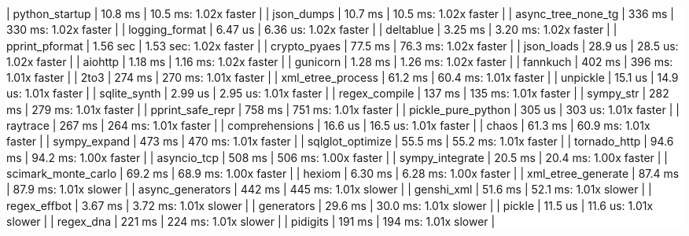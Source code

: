 | python_startup             | 10.8 ms                                                    | 10.5 ms: 1.02x faster                                             |
| json_dumps                 | 10.7 ms                                                    | 10.5 ms: 1.02x faster                                             |
| async_tree_none_tg         | 336 ms                                                     | 330 ms: 1.02x faster                                              |
| logging_format             | 6.47 us                                                    | 6.36 us: 1.02x faster                                             |
| deltablue                  | 3.25 ms                                                    | 3.20 ms: 1.02x faster                                             |
| pprint_pformat             | 1.56 sec                                                   | 1.53 sec: 1.02x faster                                            |
| crypto_pyaes               | 77.5 ms                                                    | 76.3 ms: 1.02x faster                                             |
| json_loads                 | 28.9 us                                                    | 28.5 us: 1.02x faster                                             |
| aiohttp                    | 1.18 ms                                                    | 1.16 ms: 1.02x faster                                             |
| gunicorn                   | 1.28 ms                                                    | 1.26 ms: 1.02x faster                                             |
| fannkuch                   | 402 ms                                                     | 396 ms: 1.01x faster                                              |
| 2to3                       | 274 ms                                                     | 270 ms: 1.01x faster                                              |
| xml_etree_process          | 61.2 ms                                                    | 60.4 ms: 1.01x faster                                             |
| unpickle                   | 15.1 us                                                    | 14.9 us: 1.01x faster                                             |
| sqlite_synth               | 2.99 us                                                    | 2.95 us: 1.01x faster                                             |
| regex_compile              | 137 ms                                                     | 135 ms: 1.01x faster                                              |
| sympy_str                  | 282 ms                                                     | 279 ms: 1.01x faster                                              |
| pprint_safe_repr           | 758 ms                                                     | 751 ms: 1.01x faster                                              |
| pickle_pure_python         | 305 us                                                     | 303 us: 1.01x faster                                              |
| raytrace                   | 267 ms                                                     | 264 ms: 1.01x faster                                              |
| comprehensions             | 16.6 us                                                    | 16.5 us: 1.01x faster                                             |
| chaos                      | 61.3 ms                                                    | 60.9 ms: 1.01x faster                                             |
| sympy_expand               | 473 ms                                                     | 470 ms: 1.01x faster                                              |
| sqlglot_optimize           | 55.5 ms                                                    | 55.2 ms: 1.01x faster                                             |
| tornado_http               | 94.6 ms                                                    | 94.2 ms: 1.00x faster                                             |
| asyncio_tcp                | 508 ms                                                     | 506 ms: 1.00x faster                                              |
| sympy_integrate            | 20.5 ms                                                    | 20.4 ms: 1.00x faster                                             |
| scimark_monte_carlo        | 69.2 ms                                                    | 68.9 ms: 1.00x faster                                             |
| hexiom                     | 6.30 ms                                                    | 6.28 ms: 1.00x faster                                             |
| xml_etree_generate         | 87.4 ms                                                    | 87.9 ms: 1.01x slower                                             |
| async_generators           | 442 ms                                                     | 445 ms: 1.01x slower                                              |
| genshi_xml                 | 51.6 ms                                                    | 52.1 ms: 1.01x slower                                             |
| regex_effbot               | 3.67 ms                                                    | 3.72 ms: 1.01x slower                                             |
| generators                 | 29.6 ms                                                    | 30.0 ms: 1.01x slower                                             |
| pickle                     | 11.5 us                                                    | 11.6 us: 1.01x slower                                             |
| regex_dna                  | 221 ms                                                     | 224 ms: 1.01x slower                                              |
| pidigits                   | 191 ms                                                     | 194 ms: 1.01x slower                                              |